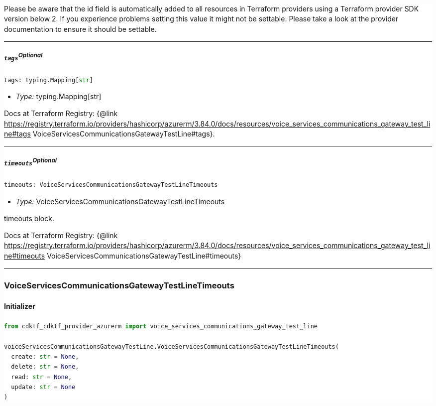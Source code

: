 Please be aware that the id field is automatically added to all resources in Terraform providers using a Terraform provider SDK version below 2.
If you experience problems setting this value it might not be settable. Please take a look at the provider documentation to ensure it should be settable.

---

##### `tags`<sup>Optional</sup> <a name="tags" id="@cdktf/provider-azurerm.voiceServicesCommunicationsGatewayTestLine.VoiceServicesCommunicationsGatewayTestLineConfig.property.tags"></a>

```python
tags: typing.Mapping[str]
```

- *Type:* typing.Mapping[str]

Docs at Terraform Registry: {@link https://registry.terraform.io/providers/hashicorp/azurerm/3.84.0/docs/resources/voice_services_communications_gateway_test_line#tags VoiceServicesCommunicationsGatewayTestLine#tags}.

---

##### `timeouts`<sup>Optional</sup> <a name="timeouts" id="@cdktf/provider-azurerm.voiceServicesCommunicationsGatewayTestLine.VoiceServicesCommunicationsGatewayTestLineConfig.property.timeouts"></a>

```python
timeouts: VoiceServicesCommunicationsGatewayTestLineTimeouts
```

- *Type:* <a href="#@cdktf/provider-azurerm.voiceServicesCommunicationsGatewayTestLine.VoiceServicesCommunicationsGatewayTestLineTimeouts">VoiceServicesCommunicationsGatewayTestLineTimeouts</a>

timeouts block.

Docs at Terraform Registry: {@link https://registry.terraform.io/providers/hashicorp/azurerm/3.84.0/docs/resources/voice_services_communications_gateway_test_line#timeouts VoiceServicesCommunicationsGatewayTestLine#timeouts}

---

### VoiceServicesCommunicationsGatewayTestLineTimeouts <a name="VoiceServicesCommunicationsGatewayTestLineTimeouts" id="@cdktf/provider-azurerm.voiceServicesCommunicationsGatewayTestLine.VoiceServicesCommunicationsGatewayTestLineTimeouts"></a>

#### Initializer <a name="Initializer" id="@cdktf/provider-azurerm.voiceServicesCommunicationsGatewayTestLine.VoiceServicesCommunicationsGatewayTestLineTimeouts.Initializer"></a>

```python
from cdktf_cdktf_provider_azurerm import voice_services_communications_gateway_test_line

voiceServicesCommunicationsGatewayTestLine.VoiceServicesCommunicationsGatewayTestLineTimeouts(
  create: str = None,
  delete: str = None,
  read: str = None,
  update: str = None
)
```
